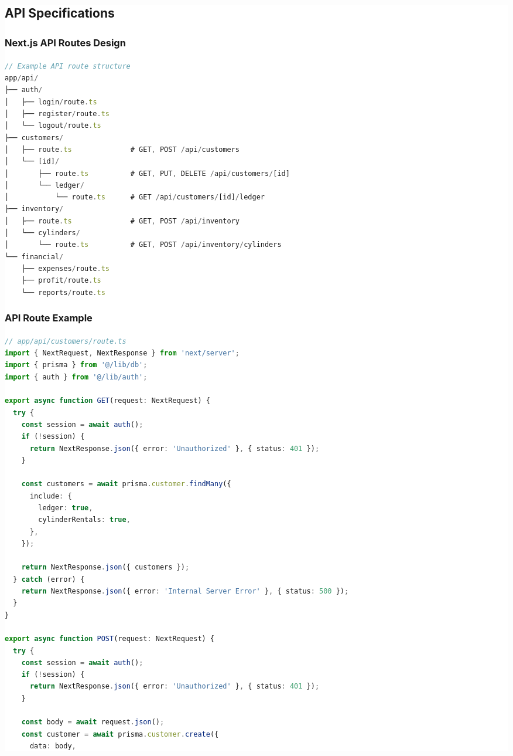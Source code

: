 ## API Specifications

### Next.js API Routes Design
```typescript
// Example API route structure
app/api/
├── auth/
│   ├── login/route.ts
│   ├── register/route.ts
│   └── logout/route.ts
├── customers/
│   ├── route.ts              # GET, POST /api/customers
│   └── [id]/
│       ├── route.ts          # GET, PUT, DELETE /api/customers/[id]
│       └── ledger/
│           └── route.ts      # GET /api/customers/[id]/ledger
├── inventory/
│   ├── route.ts              # GET, POST /api/inventory
│   └── cylinders/
│       └── route.ts          # GET, POST /api/inventory/cylinders
└── financial/
    ├── expenses/route.ts
    ├── profit/route.ts
    └── reports/route.ts
```

### API Route Example
```typescript
// app/api/customers/route.ts
import { NextRequest, NextResponse } from 'next/server';
import { prisma } from '@/lib/db';
import { auth } from '@/lib/auth';

export async function GET(request: NextRequest) {
  try {
    const session = await auth();
    if (!session) {
      return NextResponse.json({ error: 'Unauthorized' }, { status: 401 });
    }

    const customers = await prisma.customer.findMany({
      include: {
        ledger: true,
        cylinderRentals: true,
      },
    });

    return NextResponse.json({ customers });
  } catch (error) {
    return NextResponse.json({ error: 'Internal Server Error' }, { status: 500 });
  }
}

export async function POST(request: NextRequest) {
  try {
    const session = await auth();
    if (!session) {
      return NextResponse.json({ error: 'Unauthorized' }, { status: 401 });
    }

    const body = await request.json();
    const customer = await prisma.customer.create({
      data: body,
```